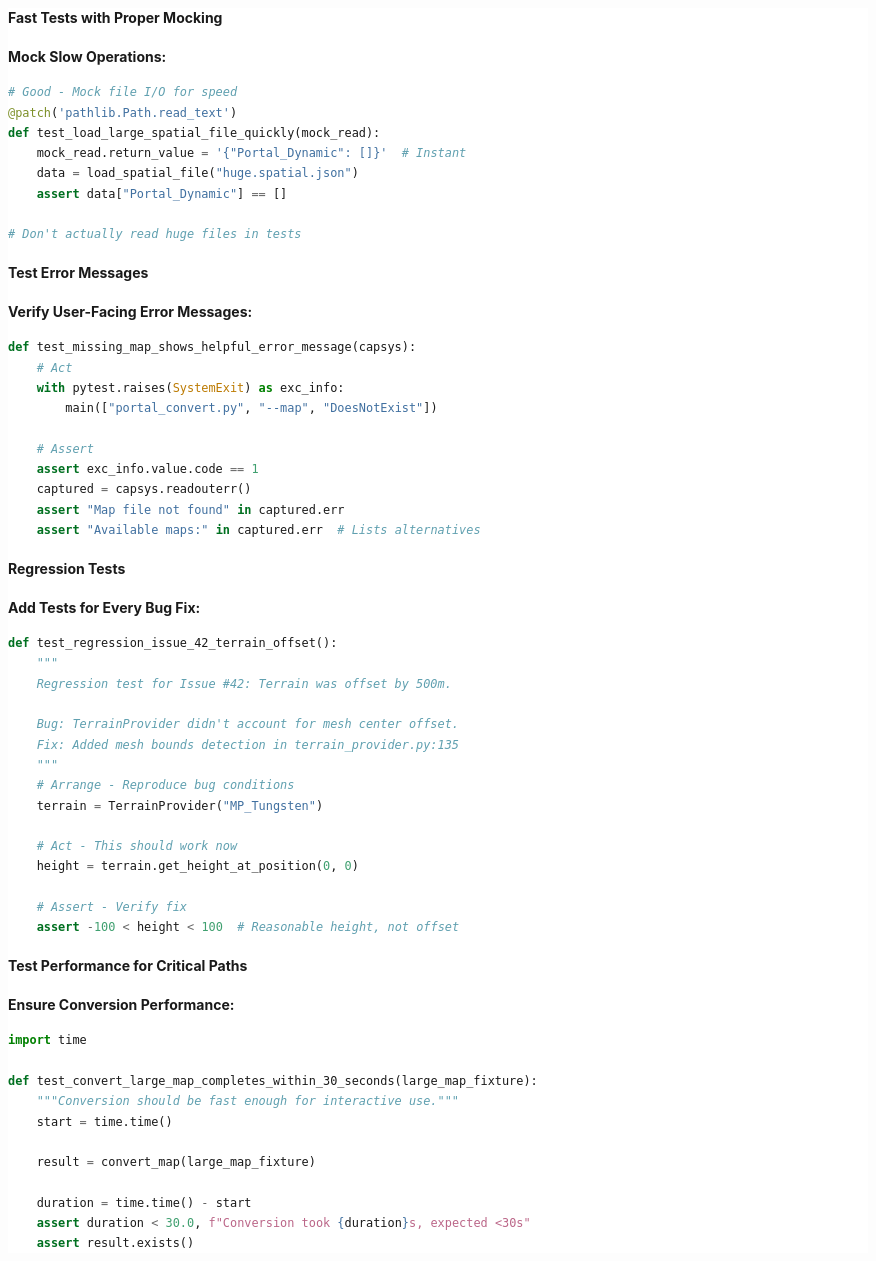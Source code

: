#### Fast Tests with Proper Mocking

**Mock Slow Operations:**
```python
# Good - Mock file I/O for speed
@patch('pathlib.Path.read_text')
def test_load_large_spatial_file_quickly(mock_read):
    mock_read.return_value = '{"Portal_Dynamic": []}'  # Instant
    data = load_spatial_file("huge.spatial.json")
    assert data["Portal_Dynamic"] == []

# Don't actually read huge files in tests
```

#### Test Error Messages

**Verify User-Facing Error Messages:**
```python
def test_missing_map_shows_helpful_error_message(capsys):
    # Act
    with pytest.raises(SystemExit) as exc_info:
        main(["portal_convert.py", "--map", "DoesNotExist"])

    # Assert
    assert exc_info.value.code == 1
    captured = capsys.readouterr()
    assert "Map file not found" in captured.err
    assert "Available maps:" in captured.err  # Lists alternatives
```

#### Regression Tests

**Add Tests for Every Bug Fix:**
```python
def test_regression_issue_42_terrain_offset():
    """
    Regression test for Issue #42: Terrain was offset by 500m.

    Bug: TerrainProvider didn't account for mesh center offset.
    Fix: Added mesh bounds detection in terrain_provider.py:135
    """
    # Arrange - Reproduce bug conditions
    terrain = TerrainProvider("MP_Tungsten")

    # Act - This should work now
    height = terrain.get_height_at_position(0, 0)

    # Assert - Verify fix
    assert -100 < height < 100  # Reasonable height, not offset
```

#### Test Performance for Critical Paths

**Ensure Conversion Performance:**
```python
import time

def test_convert_large_map_completes_within_30_seconds(large_map_fixture):
    """Conversion should be fast enough for interactive use."""
    start = time.time()

    result = convert_map(large_map_fixture)

    duration = time.time() - start
    assert duration < 30.0, f"Conversion took {duration}s, expected <30s"
    assert result.exists()
```
